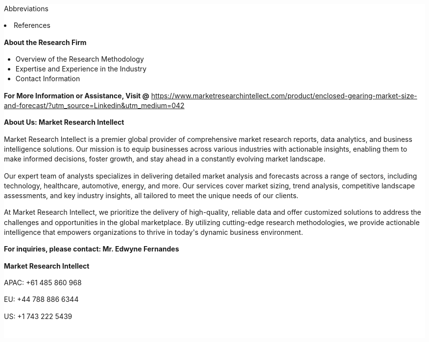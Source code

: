 Abbreviations</li><li>References</li></ul><p><strong>About the Research Firm</strong></p><ul><li>Overview of the Research Methodology</li><li>Expertise and Experience in the Industry</li><li>Contact Information</li></ul></div><div class="article-main__content" data-test-id="publishing-text-block"><p><span class="font-[700]"><strong>For More Information or Assistance, Visit @</strong>&nbsp;<a href="https://www.marketresearchintellect.com/product/enclosed-gearing-market-size-and-forecast/?utm_source=Linkedin&utm_medium=042">https://www.marketresearchintellect.com/product/enclosed-gearing-market-size-and-forecast/?utm_source=Linkedin&utm_medium=042</a></span></p><p><strong>About Us: Market Research Intellect</strong></p><p>Market Research Intellect is a premier global provider of comprehensive market research reports, data analytics, and business intelligence solutions. Our mission is to equip businesses across various industries with actionable insights, enabling them to make informed decisions, foster growth, and stay ahead in a constantly evolving market landscape.</p><p>Our expert team of analysts specializes in delivering detailed market analysis and forecasts across a range of sectors, including technology, healthcare, automotive, energy, and more. Our services cover market sizing, trend analysis, competitive landscape assessments, and key industry insights, all tailored to meet the unique needs of our clients.</p><p>At Market Research Intellect, we prioritize the delivery of high-quality, reliable data and offer customized solutions to address the challenges and opportunities in the global marketplace. By utilizing cutting-edge research methodologies, we provide actionable intelligence that empowers organizations to thrive in today's dynamic business environment.</p><p><strong>For inquiries, please contact: Mr. Edwyne Fernandes</strong></p><p><strong>Market Research Intellect</strong></p><p>APAC: +61 485 860 968</p><p>EU: +44 788 886 6344</p><p>US: +1 743 222 5439</p></div><div class="article-main__content" data-test-id="publishing-text-block">&nbsp;</div>
